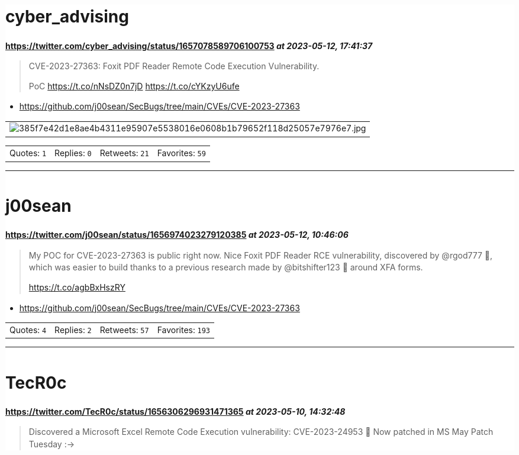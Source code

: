 
# cyber_advising
**https://twitter.com/cyber_advising/status/1657078589706100753 _at 2023-05-12, 17:41:37_**
<blockquote>
CVE-2023-27363: Foxit PDF Reader Remote Code Execution Vulnerability.

PoC
https://t.co/nNsDZ0n7jD https://t.co/cYKzyU6ufe
</blockquote>

* https://github.com/j00sean/SecBugs/tree/main/CVEs/CVE-2023-27363

<table><tr>
<td><img src="pictures/385f7e42d1e8ae4b4311e95907e5538016e0608b1b79652f118d25057e7976e7.jpg" alt="385f7e42d1e8ae4b4311e95907e5538016e0608b1b79652f118d25057e7976e7.jpg"></td>
</table></tr>
<table><tr>
<td>Quotes: <code>1</code></td>
<td>Replies: <code>0</code></td>
<td>Retweets: <code>21</code></td>
<td>Favorites: <code>59</code></td>
</tr></table>

---

# j00sean
**https://twitter.com/j00sean/status/1656974023279120385 _at 2023-05-12, 10:46:06_**
<blockquote>
My POC for CVE-2023-27363 is public right now. Nice Foxit PDF Reader RCE vulnerability, discovered by @rgod777 🫡, which was easier to build thanks to a previous research made by @bitshifter123 🫡 around XFA forms.

https://t.co/agbBxHszRY
</blockquote>

* https://github.com/j00sean/SecBugs/tree/main/CVEs/CVE-2023-27363

<table><tr>
<td>Quotes: <code>4</code></td>
<td>Replies: <code>2</code></td>
<td>Retweets: <code>57</code></td>
<td>Favorites: <code>193</code></td>
</tr></table>

---

# TecR0c
**https://twitter.com/TecR0c/status/1656306296931471365 _at 2023-05-10, 14:32:48_**
<blockquote>
Discovered a Microsoft Excel Remote Code Execution vulnerability: CVE-2023-24953 🚨 Now patched in MS May Patch Tuesday :-&gt;
